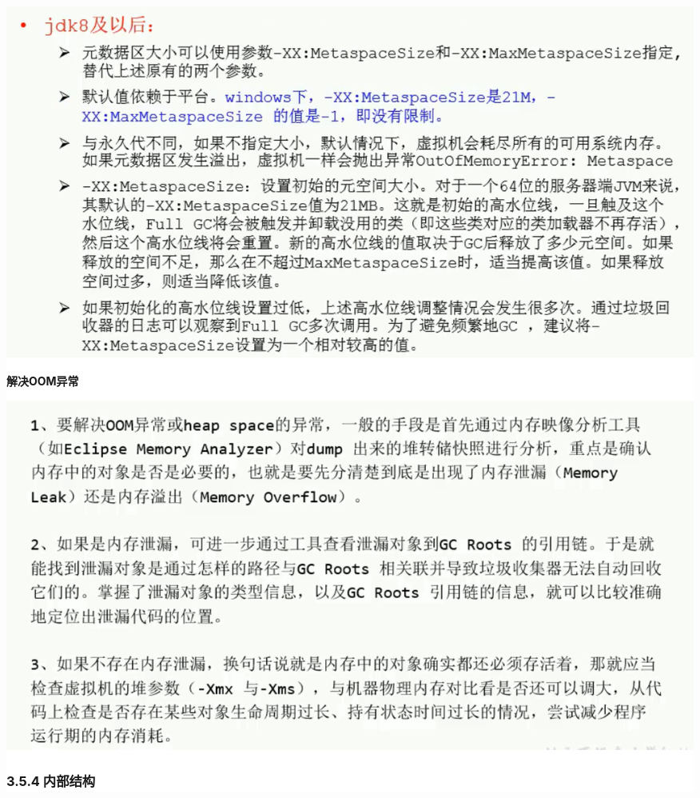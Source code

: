 ![image-20210312173243756](JVMDetail.assets/image-20210312173243756.png)

**解决OOM异常**

![image-20210315191208561](JVMDetail.assets/image-20210315191208561.png)

### 3.5.4 内部结构
